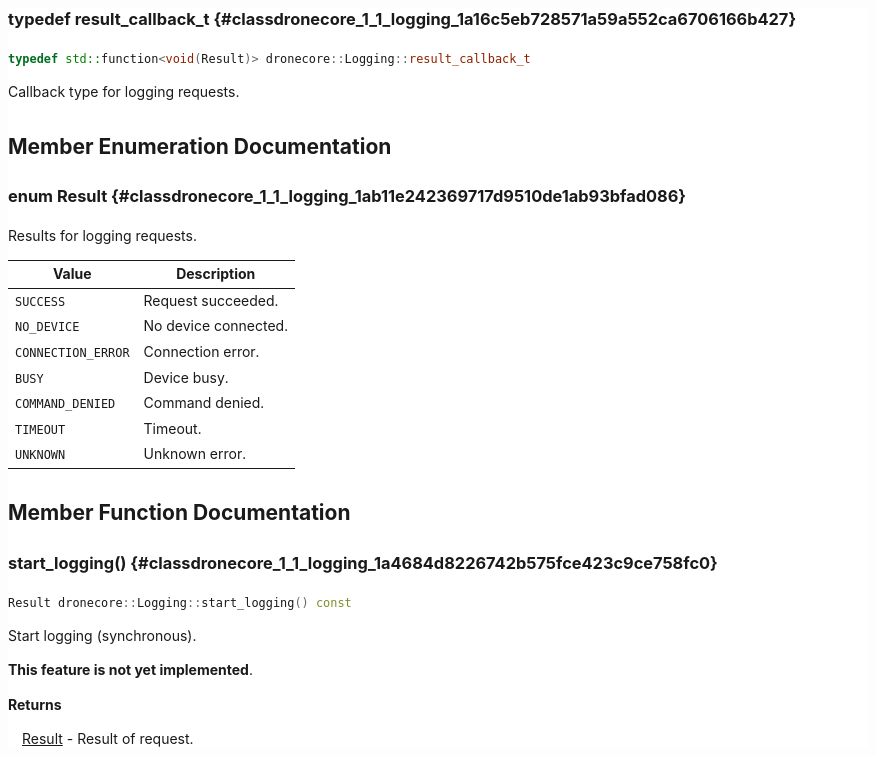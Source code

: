 ### typedef result_callback_t {#classdronecore_1_1_logging_1a16c5eb728571a59a552ca6706166b427}

```cpp
typedef std::function<void(Result)> dronecore::Logging::result_callback_t
```


Callback type for logging requests.


## Member Enumeration Documentation


### enum Result {#classdronecore_1_1_logging_1ab11e242369717d9510de1ab93bfad086}


Results for logging requests.


Value | Description
--- | ---
<span id="classdronecore_1_1_logging_1ab11e242369717d9510de1ab93bfad086ad0749aaba8b833466dfcbb0428e4f89c"></span> `SUCCESS` | Request succeeded. 
<span id="classdronecore_1_1_logging_1ab11e242369717d9510de1ab93bfad086a23514014e50da2b2583cae24ab1ecd88"></span> `NO_DEVICE` | No device connected. 
<span id="classdronecore_1_1_logging_1ab11e242369717d9510de1ab93bfad086ac77f1f09dab2c0c9980fca7cfae02518"></span> `CONNECTION_ERROR` | Connection error. 
<span id="classdronecore_1_1_logging_1ab11e242369717d9510de1ab93bfad086a802706a9238e2928077f97736854bad4"></span> `BUSY` | Device busy. 
<span id="classdronecore_1_1_logging_1ab11e242369717d9510de1ab93bfad086a6fa4dbf368cea972db8d9156799d5dbe"></span> `COMMAND_DENIED` | Command denied. 
<span id="classdronecore_1_1_logging_1ab11e242369717d9510de1ab93bfad086a070a0fb40f6c308ab544b227660aadff"></span> `TIMEOUT` | Timeout. 
<span id="classdronecore_1_1_logging_1ab11e242369717d9510de1ab93bfad086a696b031073e74bf2cb98e5ef201d4aa3"></span> `UNKNOWN` | Unknown error. 

## Member Function Documentation


### start_logging() {#classdronecore_1_1_logging_1a4684d8226742b575fce423c9ce758fc0}
```cpp
Result dronecore::Logging::start_logging() const
```


Start logging (synchronous).

**This feature is not yet implemented**.

**Returns**

&emsp;[Result](classdronecore_1_1_logging.md#classdronecore_1_1_logging_1ab11e242369717d9510de1ab93bfad086) - Result of request.
